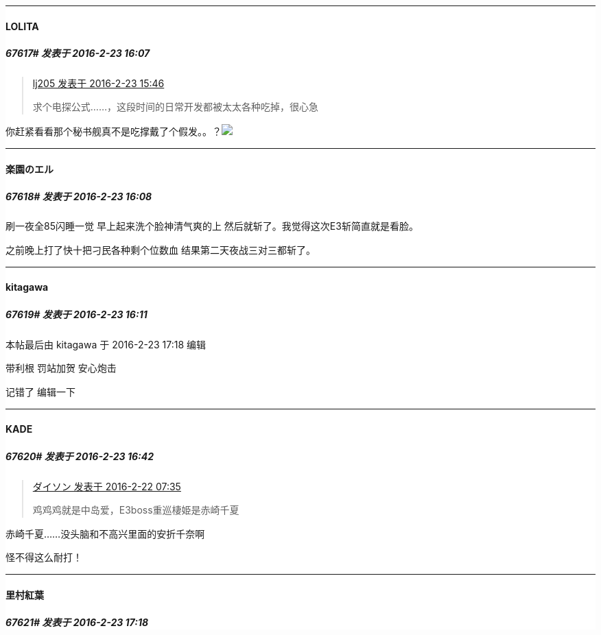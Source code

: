 
*****

####  LOLITA  
##### 67617#       发表于 2016-2-23 16:07


<blockquote><a href="httphttps://bbs.saraba1st.com/2b/forum.php?mod=redirect&amp;goto=findpost&amp;pid=31645945&amp;ptid=930880" target="_blank">lj205 发表于 2016-2-23 15:46</a>

求个电探公式……，这段时间的日常开发都被太太各种吃掉，很心急</blockquote>
你赶紧看看那个秘书舰真不是吃撑戴了个假发。。？<img src="https://static.saraba1st.com/image/smiley/normal/039.gif" referrerpolicy="no-referrer">


*****

####  楽園のエル  
##### 67618#       发表于 2016-2-23 16:08


刷一夜全85闪睡一觉 早上起来洗个脸神清气爽的上 然后就斩了。我觉得这次E3斩简直就是看脸。

之前晚上打了快十把刁民各种剩个位数血 结果第二天夜战三对三都斩了。


*****

####  kitagawa  
##### 67619#       发表于 2016-2-23 16:11


 本帖最后由 kitagawa 于 2016-2-23 17:18 编辑 

带利根 罚站加贺 安心炮击


记错了 编辑一下


*****

####  KADE  
##### 67620#       发表于 2016-2-23 16:42


<blockquote><a href="httphttps://bbs.saraba1st.com/2b/forum.php?mod=redirect&amp;goto=findpost&amp;pid=31632522&amp;ptid=930880" target="_blank">ダイソン 发表于 2016-2-22 07:35</a>

鸡鸡鸡就是中岛爱，E3boss重巡棲姫是赤崎千夏</blockquote>
赤崎千夏……没头脑和不高兴里面的安折千奈啊


怪不得这么耐打！


*****

####  里村紅葉  
##### 67621#       发表于 2016-2-23 17:18
